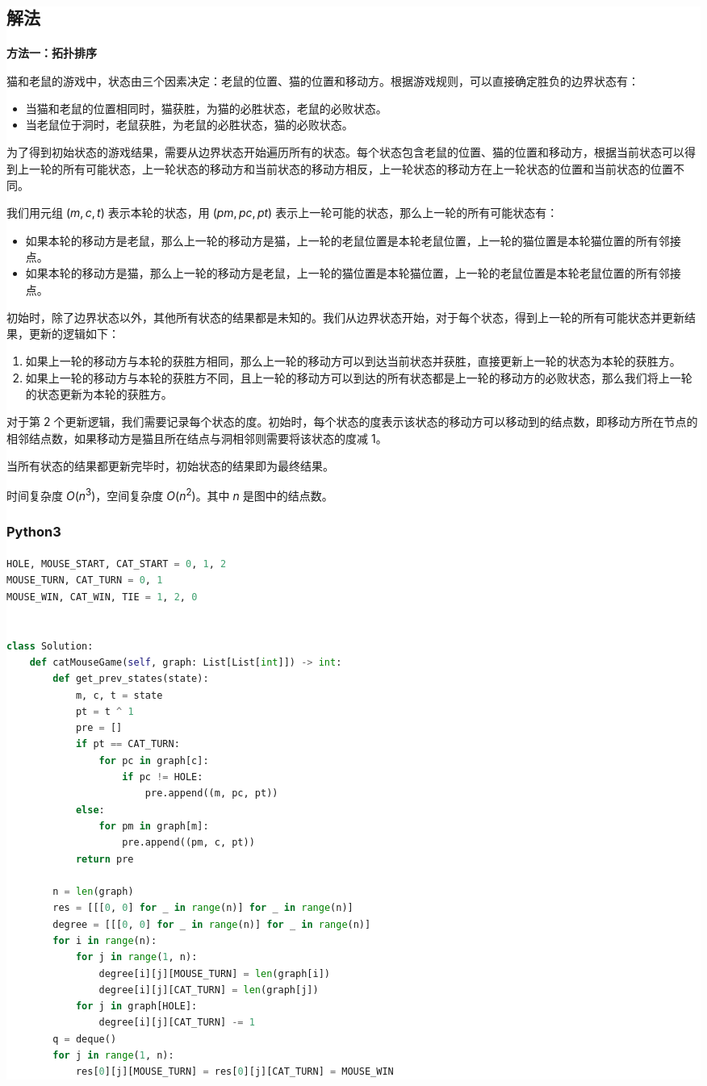 ## 解法



**方法一：拓扑排序**

猫和老鼠的游戏中，状态由三个因素决定：老鼠的位置、猫的位置和移动方。根据游戏规则，可以直接确定胜负的边界状态有：

-   当猫和老鼠的位置相同时，猫获胜，为猫的必胜状态，老鼠的必败状态。
-   当老鼠位于洞时，老鼠获胜，为老鼠的必胜状态，猫的必败状态。

为了得到初始状态的游戏结果，需要从边界状态开始遍历所有的状态。每个状态包含老鼠的位置、猫的位置和移动方，根据当前状态可以得到上一轮的所有可能状态，上一轮状态的移动方和当前状态的移动方相反，上一轮状态的移动方在上一轮状态的位置和当前状态的位置不同。

我们用元组 $(m, c, t)$ 表示本轮的状态，用 $(pm, pc, pt)$ 表示上一轮可能的状态，那么上一轮的所有可能状态有：

-   如果本轮的移动方是老鼠，那么上一轮的移动方是猫，上一轮的老鼠位置是本轮老鼠位置，上一轮的猫位置是本轮猫位置的所有邻接点。
-   如果本轮的移动方是猫，那么上一轮的移动方是老鼠，上一轮的猫位置是本轮猫位置，上一轮的老鼠位置是本轮老鼠位置的所有邻接点。

初始时，除了边界状态以外，其他所有状态的结果都是未知的。我们从边界状态开始，对于每个状态，得到上一轮的所有可能状态并更新结果，更新的逻辑如下：

1. 如果上一轮的移动方与本轮的获胜方相同，那么上一轮的移动方可以到达当前状态并获胜，直接更新上一轮的状态为本轮的获胜方。
1. 如果上一轮的移动方与本轮的获胜方不同，且上一轮的移动方可以到达的所有状态都是上一轮的移动方的必败状态，那么我们将上一轮的状态更新为本轮的获胜方。

对于第 $2$ 个更新逻辑，我们需要记录每个状态的度。初始时，每个状态的度表示该状态的移动方可以移动到的结点数，即移动方所在节点的相邻结点数，如果移动方是猫且所在结点与洞相邻则需要将该状态的度减 $1$。

当所有状态的结果都更新完毕时，初始状态的结果即为最终结果。

时间复杂度 $O(n^3)$，空间复杂度 $O(n^2)$。其中 $n$ 是图中的结点数。



### **Python3**



```python
HOLE, MOUSE_START, CAT_START = 0, 1, 2
MOUSE_TURN, CAT_TURN = 0, 1
MOUSE_WIN, CAT_WIN, TIE = 1, 2, 0


class Solution:
    def catMouseGame(self, graph: List[List[int]]) -> int:
        def get_prev_states(state):
            m, c, t = state
            pt = t ^ 1
            pre = []
            if pt == CAT_TURN:
                for pc in graph[c]:
                    if pc != HOLE:
                        pre.append((m, pc, pt))
            else:
                for pm in graph[m]:
                    pre.append((pm, c, pt))
            return pre

        n = len(graph)
        res = [[[0, 0] for _ in range(n)] for _ in range(n)]
        degree = [[[0, 0] for _ in range(n)] for _ in range(n)]
        for i in range(n):
            for j in range(1, n):
                degree[i][j][MOUSE_TURN] = len(graph[i])
                degree[i][j][CAT_TURN] = len(graph[j])
            for j in graph[HOLE]:
                degree[i][j][CAT_TURN] -= 1
        q = deque()
        for j in range(1, n):
            res[0][j][MOUSE_TURN] = res[0][j][CAT_TURN] = MOUSE_WIN
```